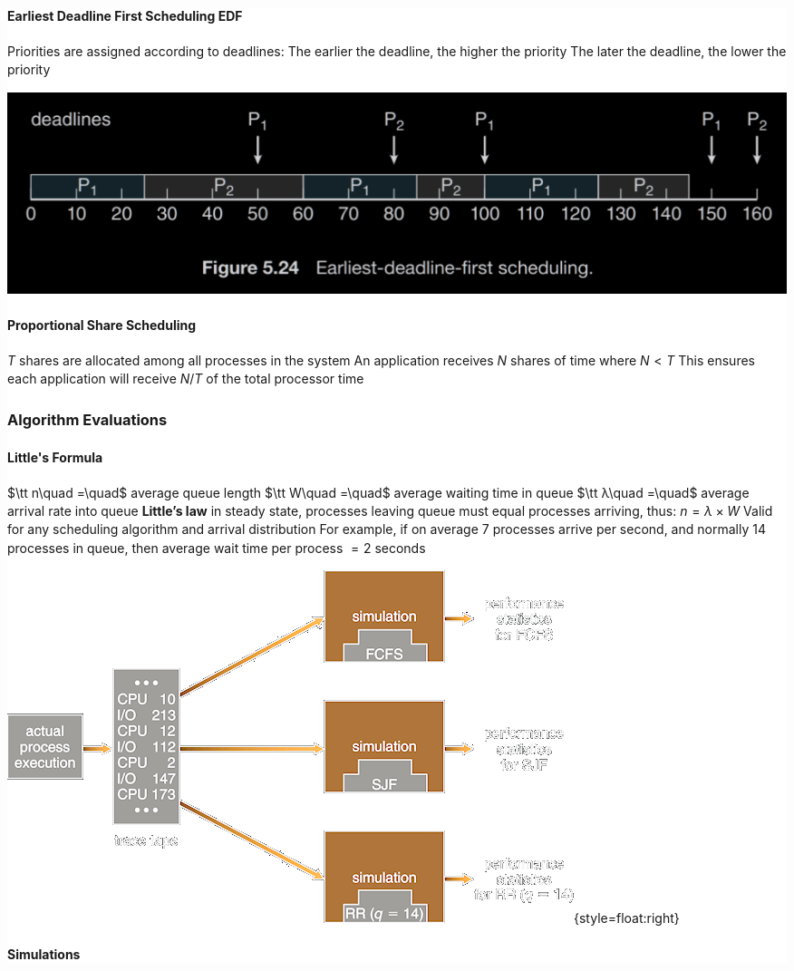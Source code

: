 #### Earliest Deadline First Scheduling EDF
Priorities are assigned according to deadlines:
The earlier the deadline, the higher the priority
The later the deadline, the lower the priority

![alt text](images/EarliestDeadlineFirstScheduling.png)

#### Proportional Share Scheduling
$T$ shares are allocated among all processes in the system
An application receives $N$ shares of time where $N < T$
This ensures each application will receive $N / T$ of the total processor time

### Algorithm Evaluations

#### Little's Formula
$\tt n\quad =\quad$  average queue length
$\tt W\quad =\quad$  average waiting time in queue
$\tt λ\quad =\quad$  average arrival rate into queue
**Little’s law** in steady state, processes leaving queue must equal processes arriving, thus:
      $n = λ \times W$
Valid for any scheduling algorithm and arrival distribution
For example, if on average $7$ processes arrive per second, and normally $14$ processes in queue, then average wait time per process $= 2$ seconds

![alt text](images/Simulation.png){style=float:right}
#### Simulations
